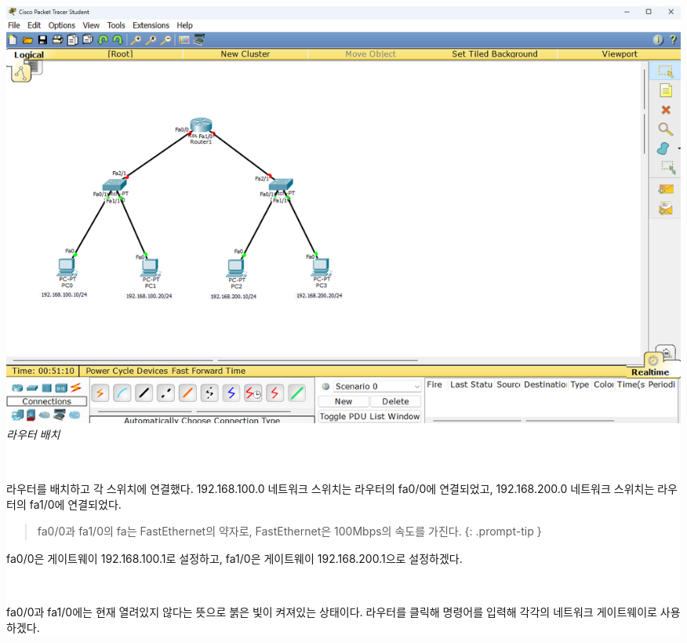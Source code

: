 ![라우터 배치](/assets/img/2024-03-26/10.png)
_라우터 배치_

<br>

라우터를 배치하고 각 스위치에 연결했다. 192.168.100.0 네트워크 스위치는 라우터의 fa0/0에 연결되었고, 192.168.200.0 네트워크 스위치는 라우터의 fa1/0에 연결되었다.

> fa0/0과 fa1/0의 fa는 FastEthernet의 약자로, FastEthernet은 100Mbps의 속도를 가진다.
{: .prompt-tip }

fa0/0은 게이트웨이 192.168.100.1로 설정하고, fa1/0은 게이트웨이 192.168.200.1으로 설정하겠다.

<br>

fa0/0과 fa1/0에는 현재 열려있지 않다는 뜻으로 붉은 빛이 켜져있는 상태이다. 라우터를 클릭해 명령어를 입력해 각각의 네트워크 게이트웨이로 사용하겠다.
